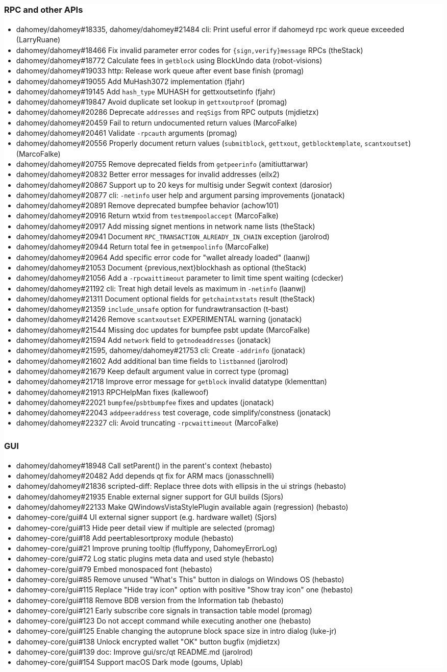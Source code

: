 ### RPC and other APIs
- dahomey/dahomey#18335, dahomey/dahomey#21484 cli: Print useful error if dahomeyd rpc work queue exceeded (LarryRuane)
- dahomey/dahomey#18466 Fix invalid parameter error codes for `{sign,verify}message` RPCs (theStack)
- dahomey/dahomey#18772 Calculate fees in `getblock` using BlockUndo data (robot-visions)
- dahomey/dahomey#19033 http: Release work queue after event base finish (promag)
- dahomey/dahomey#19055 Add MuHash3072 implementation (fjahr)
- dahomey/dahomey#19145 Add `hash_type` MUHASH for gettxoutsetinfo (fjahr)
- dahomey/dahomey#19847 Avoid duplicate set lookup in `gettxoutproof` (promag)
- dahomey/dahomey#20286 Deprecate `addresses` and `reqSigs` from RPC outputs (mjdietzx)
- dahomey/dahomey#20459 Fail to return undocumented return values (MarcoFalke)
- dahomey/dahomey#20461 Validate `-rpcauth` arguments (promag)
- dahomey/dahomey#20556 Properly document return values (`submitblock`, `gettxout`, `getblocktemplate`, `scantxoutset`) (MarcoFalke)
- dahomey/dahomey#20755 Remove deprecated fields from `getpeerinfo` (amitiuttarwar)
- dahomey/dahomey#20832 Better error messages for invalid addresses (eilx2)
- dahomey/dahomey#20867 Support up to 20 keys for multisig under Segwit context (darosior)
- dahomey/dahomey#20877 cli: `-netinfo` user help and argument parsing improvements (jonatack)
- dahomey/dahomey#20891 Remove deprecated bumpfee behavior (achow101)
- dahomey/dahomey#20916 Return wtxid from `testmempoolaccept` (MarcoFalke)
- dahomey/dahomey#20917 Add missing signet mentions in network name lists (theStack)
- dahomey/dahomey#20941 Document `RPC_TRANSACTION_ALREADY_IN_CHAIN` exception (jarolrod)
- dahomey/dahomey#20944 Return total fee in `getmempoolinfo` (MarcoFalke)
- dahomey/dahomey#20964 Add specific error code for "wallet already loaded" (laanwj)
- dahomey/dahomey#21053 Document {previous,next}blockhash as optional (theStack)
- dahomey/dahomey#21056 Add a `-rpcwaittimeout` parameter to limit time spent waiting (cdecker)
- dahomey/dahomey#21192 cli: Treat high detail levels as maximum in `-netinfo` (laanwj)
- dahomey/dahomey#21311 Document optional fields for `getchaintxstats` result (theStack)
- dahomey/dahomey#21359 `include_unsafe` option for fundrawtransaction (t-bast)
- dahomey/dahomey#21426 Remove `scantxoutset` EXPERIMENTAL warning (jonatack)
- dahomey/dahomey#21544 Missing doc updates for bumpfee psbt update (MarcoFalke)
- dahomey/dahomey#21594 Add `network` field to `getnodeaddresses` (jonatack)
- dahomey/dahomey#21595, dahomey/dahomey#21753 cli: Create `-addrinfo` (jonatack)
- dahomey/dahomey#21602 Add additional ban time fields to `listbanned` (jarolrod)
- dahomey/dahomey#21679 Keep default argument value in correct type (promag)
- dahomey/dahomey#21718 Improve error message for `getblock` invalid datatype (klementtan)
- dahomey/dahomey#21913 RPCHelpMan fixes (kallewoof)
- dahomey/dahomey#22021 `bumpfee`/`psbtbumpfee` fixes and updates (jonatack)
- dahomey/dahomey#22043 `addpeeraddress` test coverage, code simplify/constness (jonatack)
- dahomey/dahomey#22327 cli: Avoid truncating `-rpcwaittimeout` (MarcoFalke)

### GUI
- dahomey/dahomey#18948 Call setParent() in the parent's context (hebasto)
- dahomey/dahomey#20482 Add depends qt fix for ARM macs (jonasschnelli)
- dahomey/dahomey#21836 scripted-diff: Replace three dots with ellipsis in the ui strings (hebasto)
- dahomey/dahomey#21935 Enable external signer support for GUI builds (Sjors)
- dahomey/dahomey#22133 Make QWindowsVistaStylePlugin available again (regression) (hebasto)
- dahomey-core/gui#4 UI external signer support (e.g. hardware wallet) (Sjors)
- dahomey-core/gui#13 Hide peer detail view if multiple are selected (promag)
- dahomey-core/gui#18 Add peertablesortproxy module (hebasto)
- dahomey-core/gui#21 Improve pruning tooltip (fluffypony, DahomeyErrorLog)
- dahomey-core/gui#72 Log static plugins meta data and used style (hebasto)
- dahomey-core/gui#79 Embed monospaced font (hebasto)
- dahomey-core/gui#85 Remove unused "What's This" button in dialogs on Windows OS (hebasto)
- dahomey-core/gui#115 Replace "Hide tray icon" option with positive "Show tray icon" one (hebasto)
- dahomey-core/gui#118 Remove BDB version from the Information tab (hebasto)
- dahomey-core/gui#121 Early subscribe core signals in transaction table model (promag)
- dahomey-core/gui#123 Do not accept command while executing another one (hebasto)
- dahomey-core/gui#125 Enable changing the autoprune block space size in intro dialog (luke-jr)
- dahomey-core/gui#138 Unlock encrypted wallet "OK" button bugfix (mjdietzx)
- dahomey-core/gui#139 doc: Improve gui/src/qt README.md (jarolrod)
- dahomey-core/gui#154 Support macOS Dark mode (goums, Uplab)